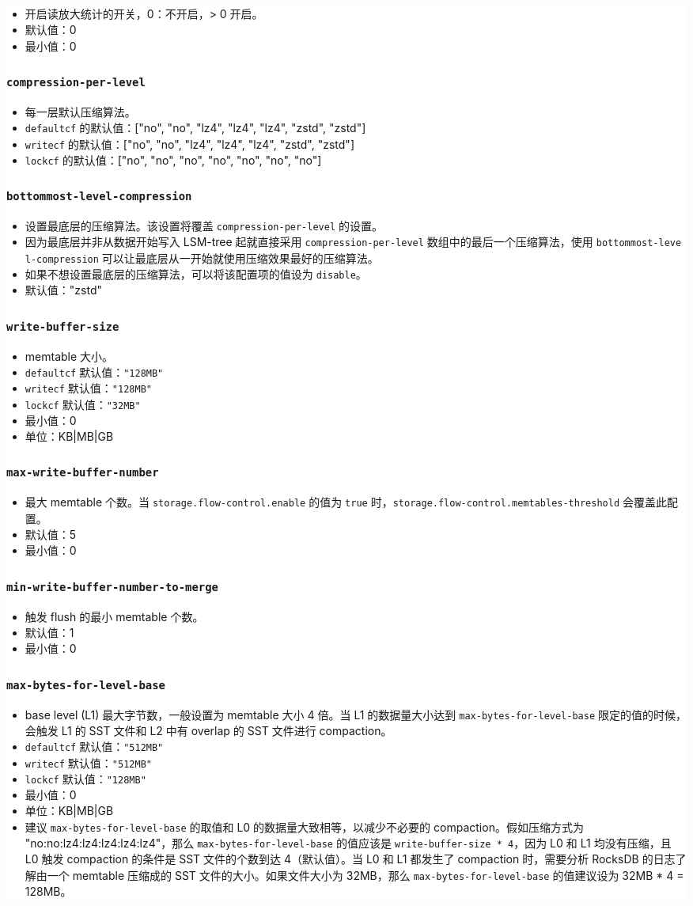+ 开启读放大统计的开关，0：不开启，> 0 开启。
+ 默认值：0
+ 最小值：0

### `compression-per-level`

+ 每一层默认压缩算法。
+ `defaultcf` 的默认值：["no", "no", "lz4", "lz4", "lz4", "zstd", "zstd"]
+ `writecf` 的默认值：["no", "no", "lz4", "lz4", "lz4", "zstd", "zstd"]
+ `lockcf` 的默认值：["no", "no", "no", "no", "no", "no", "no"]

### `bottommost-level-compression`

+ 设置最底层的压缩算法。该设置将覆盖 `compression-per-level` 的设置。
+ 因为最底层并非从数据开始写入 LSM-tree 起就直接采用 `compression-per-level` 数组中的最后一个压缩算法，使用 `bottommost-level-compression` 可以让最底层从一开始就使用压缩效果最好的压缩算法。
+ 如果不想设置最底层的压缩算法，可以将该配置项的值设为 `disable`。
+ 默认值："zstd"

### `write-buffer-size`

+ memtable 大小。
+ `defaultcf` 默认值：`"128MB"`
+ `writecf` 默认值：`"128MB"`
+ `lockcf` 默认值：`"32MB"`
+ 最小值：0
+ 单位：KB|MB|GB

### `max-write-buffer-number`

+ 最大 memtable 个数。当 `storage.flow-control.enable` 的值为 `true` 时，`storage.flow-control.memtables-threshold` 会覆盖此配置。
+ 默认值：5
+ 最小值：0

### `min-write-buffer-number-to-merge`

+ 触发 flush 的最小 memtable 个数。
+ 默认值：1
+ 最小值：0

### `max-bytes-for-level-base`

+ base level (L1) 最大字节数，一般设置为 memtable 大小 4 倍。当 L1 的数据量大小达到 `max-bytes-for-level-base` 限定的值的时候，会触发 L1 的 SST 文件和 L2 中有 overlap 的 SST 文件进行 compaction。
+ `defaultcf` 默认值：`"512MB"`
+ `writecf` 默认值：`"512MB"`
+ `lockcf` 默认值：`"128MB"`
+ 最小值：0
+ 单位：KB|MB|GB
+ 建议 `max-bytes-for-level-base` 的取值和 L0 的数据量大致相等，以减少不必要的 compaction。假如压缩方式为 "no:no:lz4:lz4:lz4:lz4:lz4"，那么 `max-bytes-for-level-base` 的值应该是 `write-buffer-size * 4`，因为 L0 和 L1 均没有压缩，且 L0 触发 compaction 的条件是 SST 文件的个数到达 4（默认值）。当 L0 和 L1 都发生了 compaction 时，需要分析 RocksDB 的日志了解由一个 memtable 压缩成的 SST 文件的大小。如果文件大小为 32MB，那么 `max-bytes-for-level-base` 的值建议设为 32MB * 4 = 128MB。
